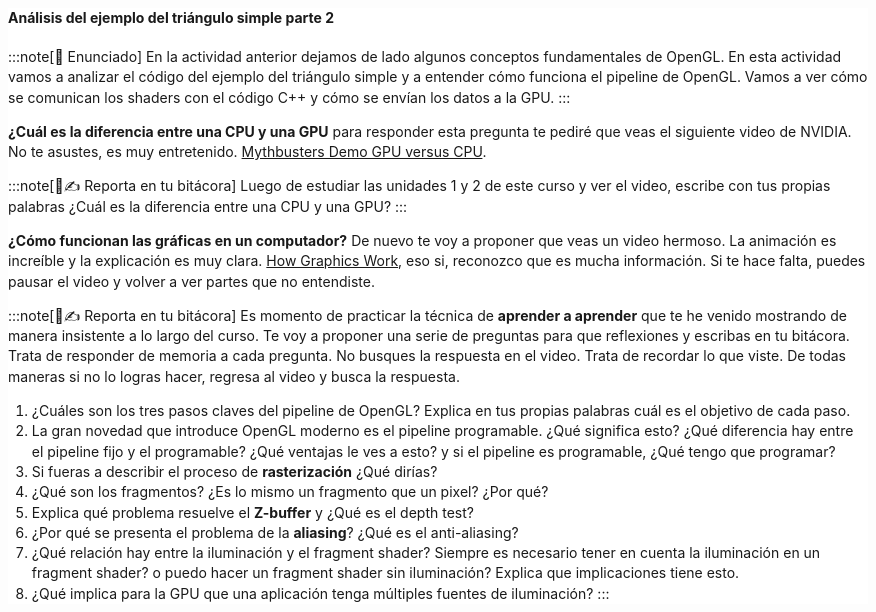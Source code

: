#### Análisis del ejemplo del triángulo simple parte 2

:::note[🎯 Enunciado]
En la actividad anterior dejamos de lado algunos conceptos fundamentales de OpenGL. En esta actividad vamos a analizar el código del ejemplo del triángulo simple y a entender cómo funciona el pipeline de OpenGL. Vamos a ver cómo se comunican los shaders con el código C++ y cómo se envían los datos a la GPU.
:::

**¿Cuál es la diferencia entre una CPU y una GPU** para responder esta pregunta te pediré que veas el siguiente 
video de NVIDIA. No te asustes, es muy entretenido. [Mythbusters Demo GPU versus CPU](https://youtu.be/-P28LKWTzrI?si=fJJAHQJp44OLiKJk).

:::note[🧐✍️ Reporta en tu bitácora]
Luego de estudiar las unidades 1 y 2 de este curso y ver el video, escribe con tus propias palabras ¿Cuál es la diferencia 
entre una CPU y una GPU? 
:::

**¿Cómo funcionan las gráficas en un computador?** De nuevo te voy a proponer que veas un video hermoso. La animación 
es increíble y la explicación es muy clara. [How Graphics Work](https://youtu.be/C8YtdC8mxTU?si=t41oXWfbK2Q3TSzf), eso si, 
reconozco que es mucha información. Si te hace falta, puedes pausar el video y volver a ver partes que no entendiste.

:::note[🧐✍️ Reporta en tu bitácora]
Es momento de practicar la técnica de **aprender a aprender** que te he venido mostrando de manera insistente a lo largo 
del curso. Te voy a proponer una serie de preguntas para que reflexiones y escribas en tu bitácora. Trata de responder 
de memoria a cada pregunta. No busques la respuesta en el video. Trata de recordar lo que viste. De todas maneras 
si no lo logras hacer, regresa al video y busca la respuesta.

1.  ¿Cuáles son los tres pasos claves del pipeline de OpenGL? Explica en tus propias palabras cuál es el objetivo 
de cada paso.
2. La gran novedad que introduce OpenGL moderno es el pipeline programable. ¿Qué significa esto? ¿Qué
diferencia hay entre el pipeline fijo y el programable? ¿Qué ventajas le ves a esto? y si el pipeline es programable, ¿Qué tengo 
que programar?
3. Si fueras a describir el proceso de **rasterización** ¿Qué dirías?
4. ¿Qué son los fragmentos? ¿Es lo mismo un fragmento que un pixel? ¿Por qué?
5. Explica qué problema resuelve el **Z-buffer** y ¿Qué es el depth test?
6. ¿Por qué se presenta el problema de la **aliasing**? ¿Qué es el anti-aliasing?
7. ¿Qué relación hay entre la iluminación y el fragment shader? Siempre es necesario tener en cuenta la iluminación 
en un fragment shader? o puedo hacer un fragment shader sin iluminación? Explica que implicaciones tiene esto.
8. ¿Qué implica para la GPU que una aplicación tenga múltiples fuentes de iluminación?
:::
